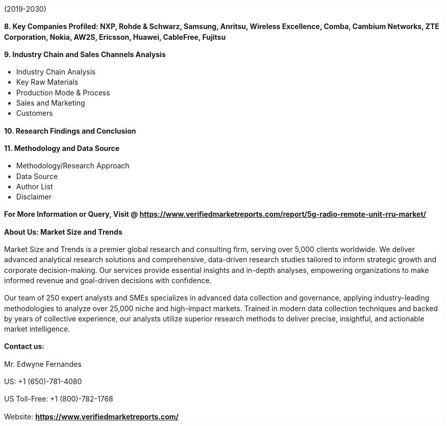(2019-2030)</li></ul><p><strong>8. Key Companies Profiled: NXP, Rohde & Schwarz, Samsung, Anritsu, Wireless Excellence, Comba, Cambium Networks, ZTE Corporation, Nokia, AW2S, Ericsson, Huawei, CableFree, Fujitsu</strong></p><p><strong>9. Industry Chain and Sales Channels Analysis</strong></p><ul><li>Industry Chain Analysis</li><li>Key Raw Materials</li><li>Production Mode &amp; Process</li><li>Sales and Marketing</li><li>Customers</li></ul><p><strong>10. Research Findings and Conclusion</strong></p><p><strong>11. Methodology and Data Source</strong></p><ul><li>Methodology/Research Approach</li><li>Data Source</li><li>Author List</li><li>Disclaimer</li></ul></p><p><strong>For More Information or Query, Visit @ <a href="https://www.verifiedmarketreports.com/report/5g-radio-remote-unit-rru-market/">https://www.verifiedmarketreports.com/report/5g-radio-remote-unit-rru-market/</a></strong></p><p><strong>About Us: Market Size and Trends</strong></p><p>Market Size and Trends is a premier global research and consulting firm, serving over 5,000 clients worldwide. We deliver advanced analytical research solutions and comprehensive, data-driven research studies tailored to inform strategic growth and corporate decision-making. Our services provide essential insights and in-depth analyses, empowering organizations to make informed revenue and goal-driven decisions with confidence.</p><p>Our team of 250 expert analysts and SMEs specializes in advanced data collection and governance, applying industry-leading methodologies to analyze over 25,000 niche and high-impact markets. Trained in modern data collection techniques and backed by years of collective experience, our analysts utilize superior research methods to deliver precise, insightful, and actionable market intelligence.</p><p><strong>Contact us:</strong></p><p>Mr. Edwyne Fernandes</p><p>US: +1 (650)-781-4080</p><p>US Toll-Free: +1 (800)-782-1768</p><p>Website: <strong><a href="https://www.verifiedmarketreports.com/">https://www.verifiedmarketreports.com/</a></strong></p>
